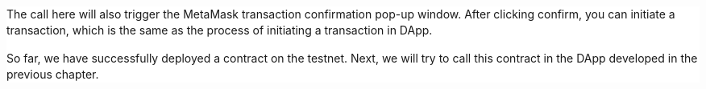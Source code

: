 The call here will also trigger the MetaMask transaction confirmation pop-up window. After clicking confirm, you can initiate a transaction, which is the same as the process of initiating a transaction in DApp.

So far, we have successfully deployed a contract on the testnet. Next, we will try to call this contract in the DApp developed in the previous chapter.
